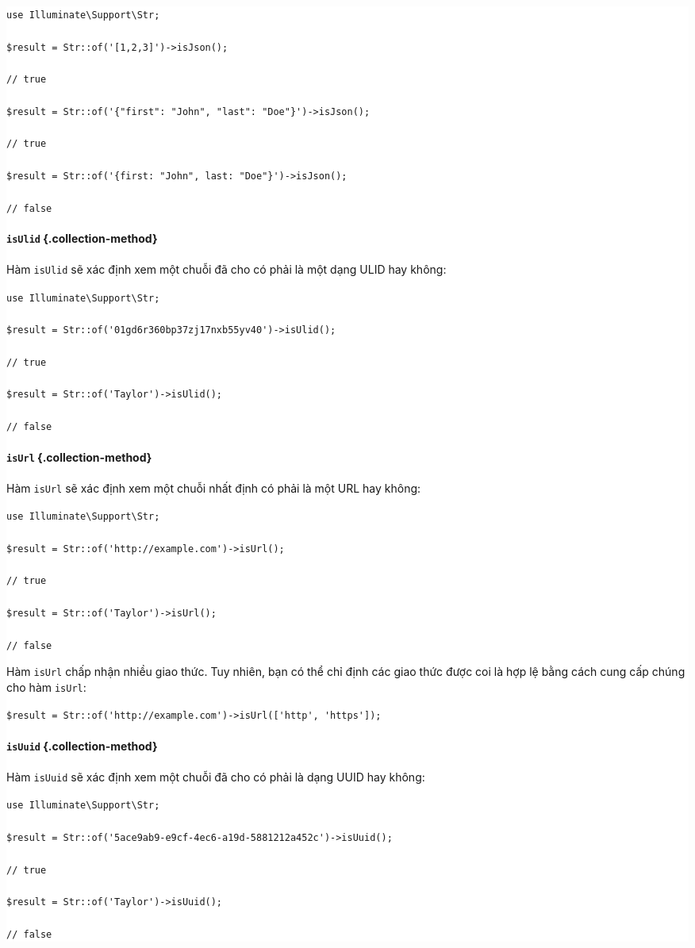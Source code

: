     use Illuminate\Support\Str;

    $result = Str::of('[1,2,3]')->isJson();

    // true

    $result = Str::of('{"first": "John", "last": "Doe"}')->isJson();

    // true

    $result = Str::of('{first: "John", last: "Doe"}')->isJson();

    // false

<a name="method-fluent-str-is-ulid"></a>
#### `isUlid` {.collection-method}

Hàm `isUlid` sẽ xác định xem một chuỗi đã cho có phải là một dạng ULID hay không:

    use Illuminate\Support\Str;

    $result = Str::of('01gd6r360bp37zj17nxb55yv40')->isUlid();

    // true

    $result = Str::of('Taylor')->isUlid();

    // false

<a name="method-fluent-str-is-url"></a>
#### `isUrl` {.collection-method}

Hàm `isUrl` sẽ xác định xem một chuỗi nhất định có phải là một URL hay không:

    use Illuminate\Support\Str;

    $result = Str::of('http://example.com')->isUrl();

    // true

    $result = Str::of('Taylor')->isUrl();

    // false

Hàm `isUrl` chấp nhận nhiều giao thức. Tuy nhiên, bạn có thể chỉ định các giao thức được coi là hợp lệ bằng cách cung cấp chúng cho hàm `isUrl`:

    $result = Str::of('http://example.com')->isUrl(['http', 'https']);

<a name="method-fluent-str-is-uuid"></a>
#### `isUuid` {.collection-method}

Hàm `isUuid` sẽ xác định xem một chuỗi đã cho có phải là dạng UUID hay không:

    use Illuminate\Support\Str;

    $result = Str::of('5ace9ab9-e9cf-4ec6-a19d-5881212a452c')->isUuid();

    // true

    $result = Str::of('Taylor')->isUuid();

    // false
